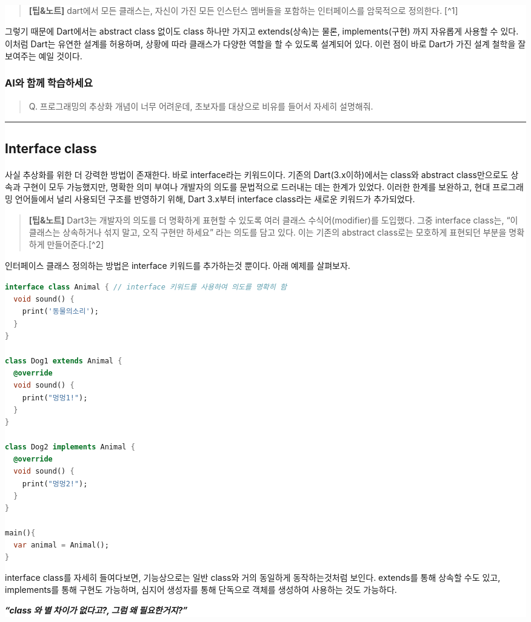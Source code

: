 >**[팁&노트]**
dart에서 모든 클래스는, 자신이 가진 모든 인스턴스 멤버들을 포함하는 인터페이스를 암묵적으로 정의한다. [^1]

그렇기 때문에 Dart에서는 abstract class 없이도 class 하나만 가지고 extends(상속)는 물론, implements(구현) 까지 자유롭게 사용할 수 있다. 이처럼 Dart는 유연한 설계를 허용하며, 상황에 따라 클래스가 다양한 역할을 할 수 있도록 설계되어 있다. 이런 점이 바로 Dart가 가진 설계 철학을 잘 보여주는 예일 것이다. 


### AI와 함께 학습하세요
>Q. 프로그래밍의 추상화 개념이 너무 어려운데, 초보자를 대상으로 비유를 들어서 자세히 설명해줘.

---

## **Interface class**

사실 추상화를 위한 더 강력한 방법이 존재한다. 바로 interface라는 키워드이다. 기존의 Dart(3.x이하)에서는 class와 abstract class만으로도 상속과 구현이 모두 가능했지만, 명확한 의미 부여나 개발자의 의도를 문법적으로 드러내는 데는 한계가 있었다. 이러한 한계를 보완하고, 현대 프로그래밍 언어들에서 널리 사용되던 구조를 반영하기 위해, Dart 3.x부터 interface class라는 새로운 키워드가 추가되었다.

>**[팁&노트]**
Dart3는 개발자의 의도를 더 명확하게 표현할 수 있도록 여러 클래스 수식어(modifier)를 도입했다. 그중 interface class는, “이 클래스는 상속하거나 섞지 말고, 오직 구현만 하세요” 라는 의도를 담고 있다. 이는 기존의 abstract class로는 모호하게 표현되던 부분을 명확하게 만들어준다.[^2]


인터페이스 클래스 정의하는 방법은 interface 키워드를 추가하는것 뿐이다. 아래 예제를 살펴보자.

```dart
interface class Animal { // interface 키워드를 사용하여 의도를 명확히 함
  void sound() {
    print('동물의소리');
  }
}

class Dog1 extends Animal {
  @override
  void sound() {
    print("멍멍1!");
  }
}

class Dog2 implements Animal {
  @override
  void sound() {
    print("멍멍2!");
  }
}

main(){
  var animal = Animal();
}
```

interface class를 자세히 들여다보면, 기능상으로는 일반 class와 거의 동일하게 동작하는것처럼 보인다. extends를 통해 상속할 수도 있고, implements를 통해 구현도 가능하며, 심지어 생성자를 통해 단독으로 객체를 생성하여 사용하는 것도 가능하다.

***“class 와 별 차이가 없다고?, 그럼 왜 필요한거지?”***
